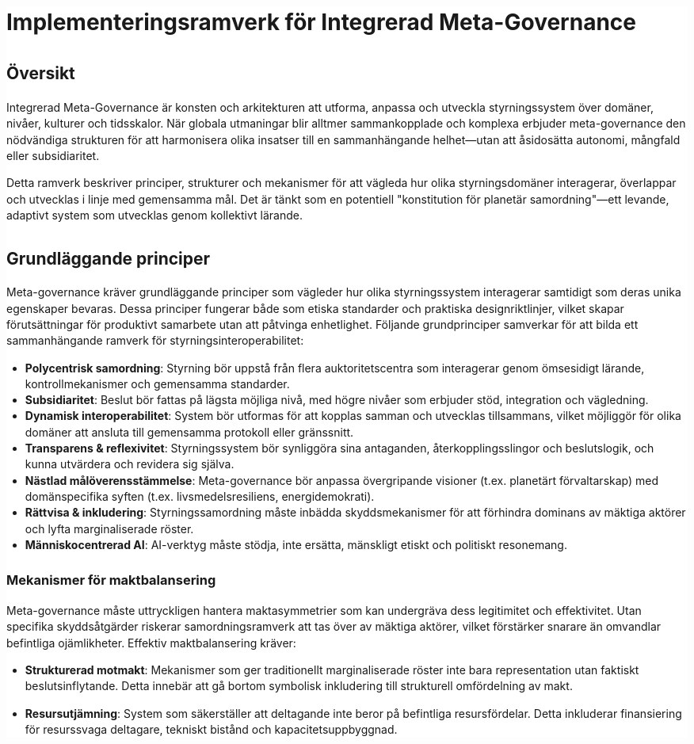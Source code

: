 # Implementeringsramverk för Integrerad Meta-Governance

## Översikt

Integrerad Meta-Governance är konsten och arkitekturen att utforma, anpassa och utveckla styrningssystem över domäner, nivåer, kulturer och tidsskalor. När globala utmaningar blir alltmer sammankopplade och komplexa erbjuder meta-governance den nödvändiga strukturen för att harmonisera olika insatser till en sammanhängande helhet—utan att åsidosätta autonomi, mångfald eller subsidiaritet.

Detta ramverk beskriver principer, strukturer och mekanismer för att vägleda hur olika styrningsdomäner interagerar, överlappar och utvecklas i linje med gemensamma mål. Det är tänkt som en potentiell "konstitution för planetär samordning"—ett levande, adaptivt system som utvecklas genom kollektivt lärande.

## Grundläggande principer

Meta-governance kräver grundläggande principer som vägleder hur olika styrningssystem interagerar samtidigt som deras unika egenskaper bevaras. Dessa principer fungerar både som etiska standarder och praktiska designriktlinjer, vilket skapar förutsättningar för produktivt samarbete utan att påtvinga enhetlighet. Följande grundprinciper samverkar för att bilda ett sammanhängande ramverk för styrningsinteroperabilitet:

- **Polycentrisk samordning**: Styrning bör uppstå från flera auktoritetscentra som interagerar genom ömsesidigt lärande, kontrollmekanismer och gemensamma standarder.
- **Subsidiaritet**: Beslut bör fattas på lägsta möjliga nivå, med högre nivåer som erbjuder stöd, integration och vägledning.
- **Dynamisk interoperabilitet**: System bör utformas för att kopplas samman och utvecklas tillsammans, vilket möjliggör för olika domäner att ansluta till gemensamma protokoll eller gränssnitt.
- **Transparens & reflexivitet**: Styrningssystem bör synliggöra sina antaganden, återkopplingsslingor och beslutslogik, och kunna utvärdera och revidera sig själva.
- **Nästlad målöverensstämmelse**: Meta-governance bör anpassa övergripande visioner (t.ex. planetärt förvaltarskap) med domänspecifika syften (t.ex. livsmedelsresiliens, energidemokrati).
- **Rättvisa & inkludering**: Styrningssamordning måste inbädda skyddsmekanismer för att förhindra dominans av mäktiga aktörer och lyfta marginaliserade röster.
- **Människocentrerad AI**: AI-verktyg måste stödja, inte ersätta, mänskligt etiskt och politiskt resonemang.

### Mekanismer för maktbalansering

Meta-governance måste uttryckligen hantera maktasymmetrier som kan undergräva dess legitimitet och effektivitet. Utan specifika skyddsåtgärder riskerar samordningsramverk att tas över av mäktiga aktörer, vilket förstärker snarare än omvandlar befintliga ojämlikheter. Effektiv maktbalansering kräver:

- **Strukturerad motmakt**: Mekanismer som ger traditionellt marginaliserade röster inte bara representation utan faktiskt beslutsinflytande. Detta innebär att gå bortom symbolisk inkludering till strukturell omfördelning av makt.

- **Resursutjämning**: System som säkerställer att deltagande inte beror på befintliga resursfördelar. Detta inkluderar finansiering för resurssvaga deltagare, tekniskt bistånd och kapacitetsuppbyggnad.
